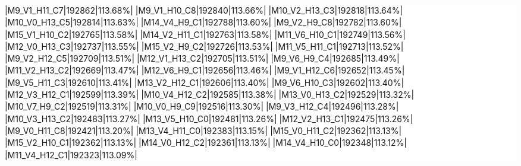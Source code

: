 |M9_V1_H11_C7|192862|113.68%|
|M9_V1_H10_C8|192840|113.66%|
|M10_V2_H13_C3|192818|113.64%|
|M10_V0_H13_C5|192814|113.63%|
|M14_V4_H9_C1|192788|113.60%|
|M9_V2_H9_C8|192782|113.60%|
|M15_V1_H10_C2|192765|113.58%|
|M14_V2_H11_C1|192763|113.58%|
|M11_V6_H10_C1|192749|113.56%|
|M12_V0_H13_C3|192737|113.55%|
|M15_V2_H9_C2|192726|113.53%|
|M11_V5_H11_C1|192713|113.52%|
|M9_V2_H12_C5|192709|113.51%|
|M12_V1_H13_C2|192705|113.51%|
|M9_V6_H9_C4|192685|113.49%|
|M11_V2_H13_C2|192669|113.47%|
|M12_V6_H9_C1|192656|113.46%|
|M9_V1_H12_C6|192652|113.45%|
|M9_V5_H11_C3|192610|113.41%|
|M13_V2_H12_C1|192606|113.40%|
|M9_V6_H10_C3|192602|113.40%|
|M12_V3_H12_C1|192599|113.39%|
|M10_V4_H12_C2|192585|113.38%|
|M13_V0_H13_C2|192529|113.32%|
|M10_V7_H9_C2|192519|113.31%|
|M10_V0_H9_C9|192516|113.30%|
|M9_V3_H12_C4|192496|113.28%|
|M10_V3_H13_C2|192483|113.27%|
|M13_V5_H10_C0|192481|113.26%|
|M12_V2_H13_C1|192475|113.26%|
|M9_V0_H11_C8|192421|113.20%|
|M13_V4_H11_C0|192383|113.15%|
|M15_V0_H11_C2|192362|113.13%|
|M15_V2_H10_C1|192362|113.13%|
|M14_V0_H12_C2|192361|113.13%|
|M14_V4_H10_C0|192348|113.12%|
|M11_V4_H12_C1|192323|113.09%|